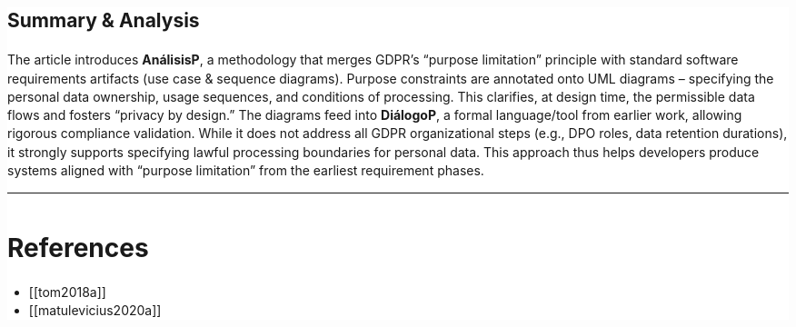 ## **Summary & Analysis**  

The article introduces **AnálisisP**, a methodology that merges GDPR’s “purpose limitation” principle with standard software requirements artifacts (use case & sequence diagrams). Purpose constraints are annotated onto UML diagrams – specifying the personal data ownership, usage sequences, and conditions of processing. This clarifies, at design time, the permissible data flows and fosters “privacy by design.” The diagrams feed into **DiálogoP**, a formal language/tool from earlier work, allowing rigorous compliance validation. While it does not address all GDPR organizational steps (e.g., DPO roles, data retention durations), it strongly supports specifying lawful processing boundaries for personal data. This approach thus helps developers produce systems aligned with “purpose limitation” from the earliest requirement phases.

---

# References

- [[tom2018a]]
- [[matulevicius2020a]]